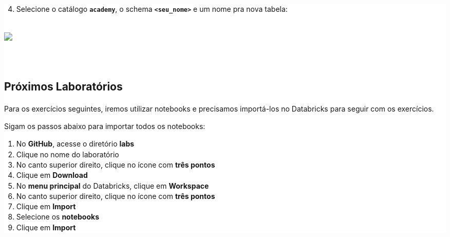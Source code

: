 4. Selecione o catálogo  **`academy`**, o schema **`<seu_nome>`** e um nome pra nova tabela:
<br><br>
<img src="https://raw.githubusercontent.com/Databricks-BR/genie_ai_bi/main/images/lab1_04.png" width=70%>
</br></br></br>

## Próximos Laboratórios

Para os exercícios seguintes, iremos utilizar notebooks e precisamos importá-los no Databricks para seguir com os exercícios.

Sigam os passos abaixo para importar todos os notebooks:
1. No **GitHub**, acesse o diretório **labs**
2. Clique no nome do laboratório
3. No canto superior direito, clique no ícone com **três pontos**
4. Clique em **Download**
5. No **menu principal** do Databricks, clique em **Workspace**
6. No canto superior direito, clique no ícone com **três pontos**
7. Clique em **Import**
8. Selecione os **notebooks**
9. Clique em **Import**




